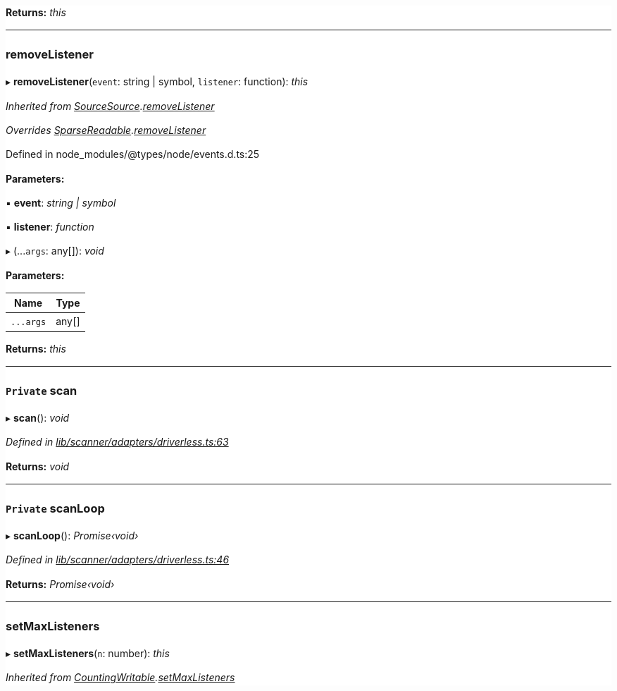**Returns:** *this*

___

###  removeListener

▸ **removeListener**(`event`: string | symbol, `listener`: function): *this*

*Inherited from [SourceSource](sourcesource.md).[removeListener](sourcesource.md#removelistener)*

*Overrides [SparseReadable](../interfaces/sparsereadable.md).[removeListener](../interfaces/sparsereadable.md#removelistener)*

Defined in node_modules/@types/node/events.d.ts:25

**Parameters:**

▪ **event**: *string | symbol*

▪ **listener**: *function*

▸ (...`args`: any[]): *void*

**Parameters:**

Name | Type |
------ | ------ |
`...args` | any[] |

**Returns:** *this*

___

### `Private` scan

▸ **scan**(): *void*

*Defined in [lib/scanner/adapters/driverless.ts:63](https://github.com/balena-io-modules/etcher-sdk/blob/99f7964/lib/scanner/adapters/driverless.ts#L63)*

**Returns:** *void*

___

### `Private` scanLoop

▸ **scanLoop**(): *Promise‹void›*

*Defined in [lib/scanner/adapters/driverless.ts:46](https://github.com/balena-io-modules/etcher-sdk/blob/99f7964/lib/scanner/adapters/driverless.ts#L46)*

**Returns:** *Promise‹void›*

___

###  setMaxListeners

▸ **setMaxListeners**(`n`: number): *this*

*Inherited from [CountingWritable](countingwritable.md).[setMaxListeners](countingwritable.md#setmaxlisteners)*
